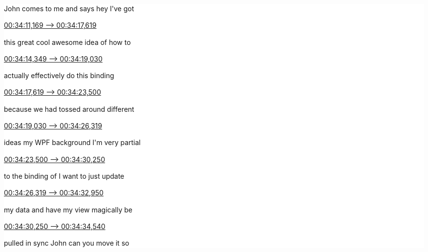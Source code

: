 John comes to me and says hey I've got


[00:34:11,169 --> 00:34:17,619](https://youtu.be/kMghsCXZQ9Y?t=00h34m11s)

this great cool awesome idea of how to


[00:34:14,349 --> 00:34:19,030](https://youtu.be/kMghsCXZQ9Y?t=00h34m14s)

actually effectively do this binding


[00:34:17,619 --> 00:34:23,500](https://youtu.be/kMghsCXZQ9Y?t=00h34m17s)

because we had tossed around different


[00:34:19,030 --> 00:34:26,319](https://youtu.be/kMghsCXZQ9Y?t=00h34m19s)

ideas my WPF background I'm very partial


[00:34:23,500 --> 00:34:30,250](https://youtu.be/kMghsCXZQ9Y?t=00h34m23s)

to the binding of I want to just update


[00:34:26,319 --> 00:34:32,950](https://youtu.be/kMghsCXZQ9Y?t=00h34m26s)

my data and have my view magically be


[00:34:30,250 --> 00:34:34,540](https://youtu.be/kMghsCXZQ9Y?t=00h34m30s)

pulled in sync John can you move it so



